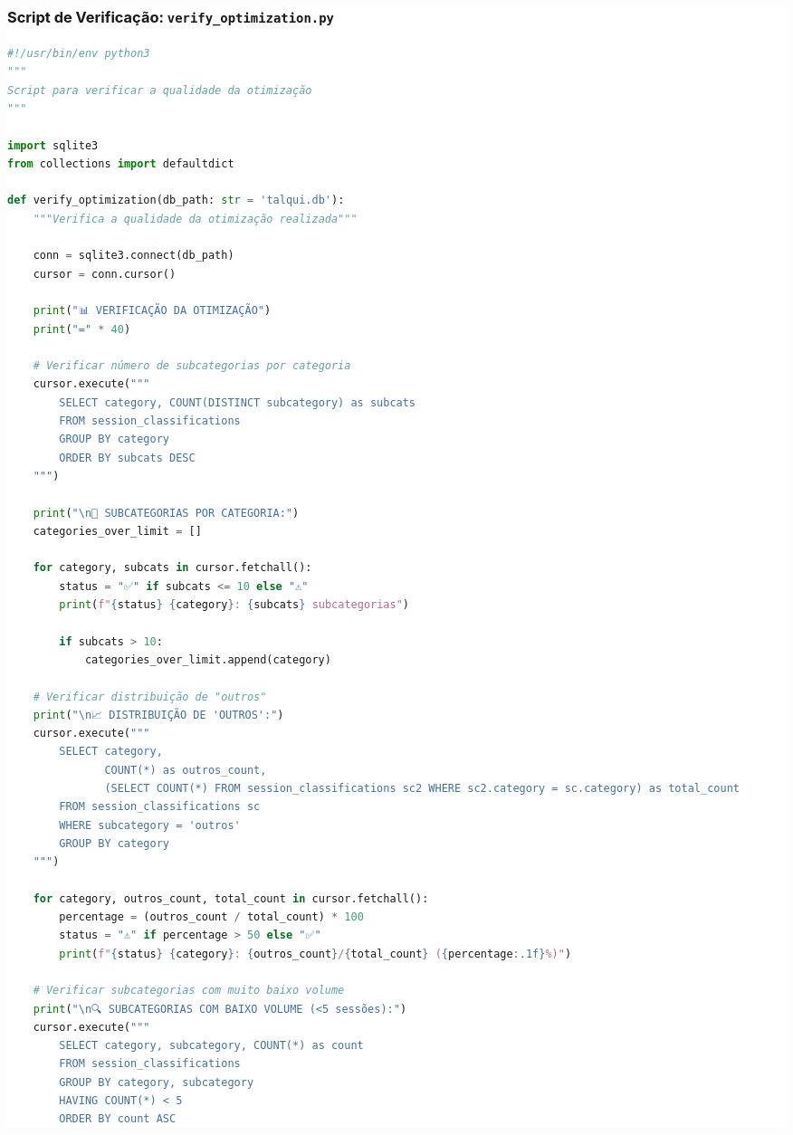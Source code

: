 ### Script de Verificação: `verify_optimization.py`

```python
#!/usr/bin/env python3
"""
Script para verificar a qualidade da otimização
"""

import sqlite3
from collections import defaultdict

def verify_optimization(db_path: str = 'talqui.db'):
    """Verifica a qualidade da otimização realizada"""
    
    conn = sqlite3.connect(db_path)
    cursor = conn.cursor()
    
    print("📊 VERIFICAÇÃO DA OTIMIZAÇÃO")
    print("=" * 40)
    
    # Verificar número de subcategorias por categoria
    cursor.execute("""
        SELECT category, COUNT(DISTINCT subcategory) as subcats
        FROM session_classifications 
        GROUP BY category 
        ORDER BY subcats DESC
    """)
    
    print("\n🎯 SUBCATEGORIAS POR CATEGORIA:")
    categories_over_limit = []
    
    for category, subcats in cursor.fetchall():
        status = "✅" if subcats <= 10 else "⚠️"
        print(f"{status} {category}: {subcats} subcategorias")
        
        if subcats > 10:
            categories_over_limit.append(category)
    
    # Verificar distribuição de "outros"
    print("\n📈 DISTRIBUIÇÃO DE 'OUTROS':")
    cursor.execute("""
        SELECT category, 
               COUNT(*) as outros_count,
               (SELECT COUNT(*) FROM session_classifications sc2 WHERE sc2.category = sc.category) as total_count
        FROM session_classifications sc
        WHERE subcategory = 'outros'
        GROUP BY category
    """)
    
    for category, outros_count, total_count in cursor.fetchall():
        percentage = (outros_count / total_count) * 100
        status = "⚠️" if percentage > 50 else "✅"
        print(f"{status} {category}: {outros_count}/{total_count} ({percentage:.1f}%)")
    
    # Verificar subcategorias com muito baixo volume
    print("\n🔍 SUBCATEGORIAS COM BAIXO VOLUME (<5 sessões):")
    cursor.execute("""
        SELECT category, subcategory, COUNT(*) as count
        FROM session_classifications 
        GROUP BY category, subcategory 
        HAVING COUNT(*) < 5
        ORDER BY count ASC
```